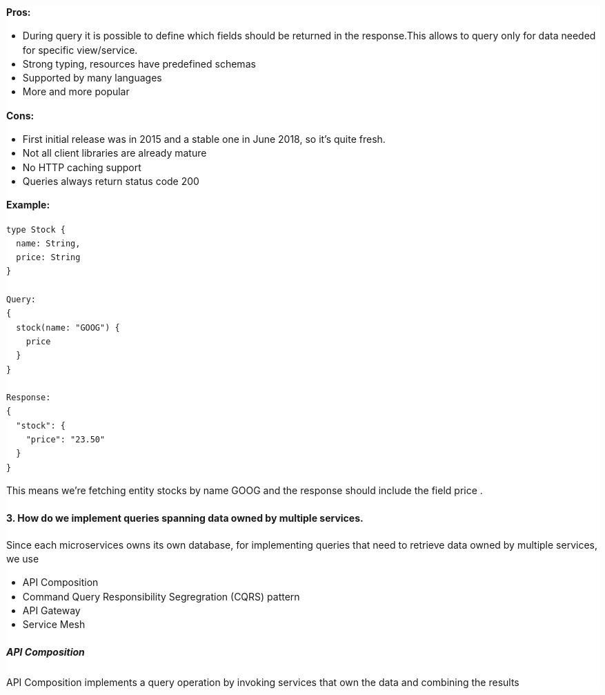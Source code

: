 **Pros:**
* During query it is possible to define which fields should be returned in the response.This allows to query only for data needed for specific view/service.
* Strong typing, resources have predefined schemas
* Supported by many languages
* More and more popular

**Cons:**
* First initial release was in 2015 and a stable one in June 2018, so it’s quite fresh.
* Not all client libraries are already mature
* No HTTP caching support
* Queries always return status code 200

**Example:**
```
type Stock {
  name: String,
  price: String
}

Query:
{
  stock(name: "GOOG") {
    price
  }
}

Response:
{
  "stock": {
    "price": "23.50"
  }
}
```
This means we’re fetching entity stocks by name GOOG and the response should include the field price .


#### 3. How do we implement queries spanning data owned by multiple services.

Since each microservices owns its own database, for implementing queries that need to retrieve data owned by multiple services, we use
* API Composition
* Command Query Responsibility Segregration (CQRS) pattern
* API Gateway
* Service Mesh

##### API Composition

API Composition implements a query operation by invoking services that own the data and combining the results